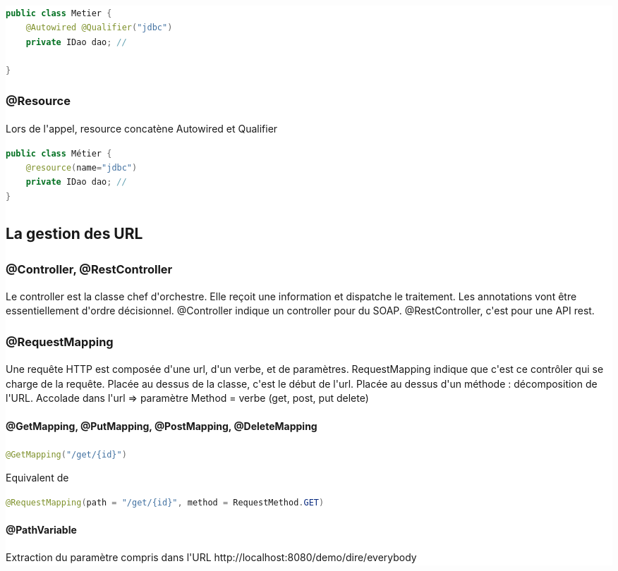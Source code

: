 ```java
public class Metier {
    @Autowired @Qualifier("jdbc")
    private IDao dao; //

}
```

### @Resource

Lors de l'appel, resource concatène Autowired et Qualifier

```java
public class Métier {
    @resource(name="jdbc")
    private IDao dao; //
}
```

## La gestion des URL

### @Controller, @RestController

Le controller est la classe chef d'orchestre. Elle reçoit une information et dispatche le traitement.
Les annotations vont être essentiellement d'ordre décisionnel.
@Controller indique un controller pour du SOAP.
@RestController, c'est pour une API rest.

### @RequestMapping

Une requête HTTP est composée d'une url, d'un verbe, et de paramètres.
RequestMapping indique que c'est ce contrôler qui se charge de la requête.
Placée au dessus de la classe, c'est le début de l'url.
Placée au dessus d'un méthode : décomposition de l'URL.
Accolade dans l'url => paramètre
Method = verbe (get, post, put delete)

#### @GetMapping, @PutMapping, @PostMapping, @DeleteMapping

```java
@GetMapping("/get/{id}")
```

Equivalent de

```java
@RequestMapping(path = "/get/{id}", method = RequestMethod.GET)
```

#### @PathVariable

Extraction du paramètre compris dans l'URL
http://localhost:8080/demo/dire/everybody
